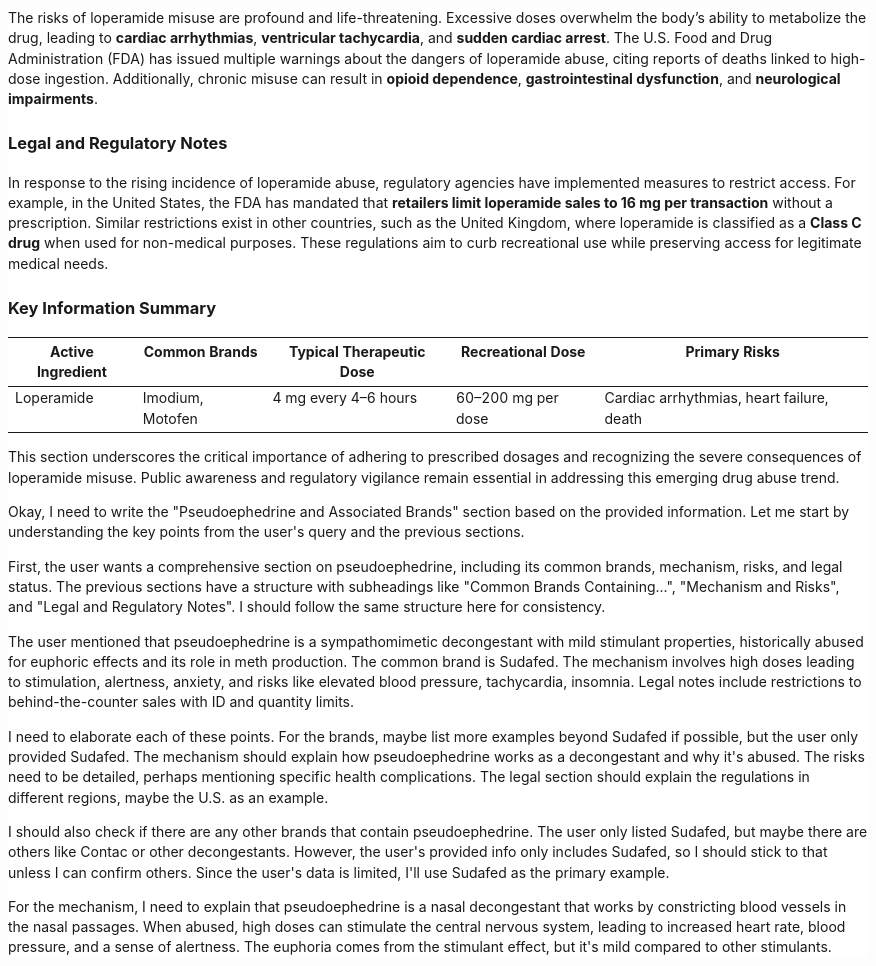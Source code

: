 The risks of loperamide misuse are profound and life-threatening. Excessive doses overwhelm the body’s ability to metabolize the drug, leading to **cardiac arrhythmias**, **ventricular tachycardia**, and **sudden cardiac arrest**. The U.S. Food and Drug Administration (FDA) has issued multiple warnings about the dangers of loperamide abuse, citing reports of deaths linked to high-dose ingestion. Additionally, chronic misuse can result in **opioid dependence**, **gastrointestinal dysfunction**, and **neurological impairments**.  

### **Legal and Regulatory Notes**  
In response to the rising incidence of loperamide abuse, regulatory agencies have implemented measures to restrict access. For example, in the United States, the FDA has mandated that **retailers limit loperamide sales to 16 mg per transaction** without a prescription. Similar restrictions exist in other countries, such as the United Kingdom, where loperamide is classified as a **Class C drug** when used for non-medical purposes. These regulations aim to curb recreational use while preserving access for legitimate medical needs.  

### **Key Information Summary**  
| **Active Ingredient** | **Common Brands**       | **Typical Therapeutic Dose** | **Recreational Dose** | **Primary Risks**                          |  
|------------------------|--------------------------|-------------------------------|------------------------|--------------------------------------------|  
| Loperamide             | Imodium, Motofen         | 4 mg every 4–6 hours          | 60–200 mg per dose     | Cardiac arrhythmias, heart failure, death  |  

This section underscores the critical importance of adhering to prescribed dosages and recognizing the severe consequences of loperamide misuse. Public awareness and regulatory vigilance remain essential in addressing this emerging drug abuse trend.


<think>
Okay, I need to write the "Pseudoephedrine and Associated Brands" section based on the provided information. Let me start by understanding the key points from the user's query and the previous sections. 

First, the user wants a comprehensive section on pseudoephedrine, including its common brands, mechanism, risks, and legal status. The previous sections have a structure with subheadings like "Common Brands Containing...", "Mechanism and Risks", and "Legal and Regulatory Notes". I should follow the same structure here for consistency.

The user mentioned that pseudoephedrine is a sympathomimetic decongestant with mild stimulant properties, historically abused for euphoric effects and its role in meth production. The common brand is Sudafed. The mechanism involves high doses leading to stimulation, alertness, anxiety, and risks like elevated blood pressure, tachycardia, insomnia. Legal notes include restrictions to behind-the-counter sales with ID and quantity limits.

I need to elaborate each of these points. For the brands, maybe list more examples beyond Sudafed if possible, but the user only provided Sudafed. The mechanism should explain how pseudoephedrine works as a decongestant and why it's abused. The risks need to be detailed, perhaps mentioning specific health complications. The legal section should explain the regulations in different regions, maybe the U.S. as an example.

I should also check if there are any other brands that contain pseudoephedrine. The user only listed Sudafed, but maybe there are others like Contac or other decongestants. However, the user's provided info only includes Sudafed, so I should stick to that unless I can confirm others. Since the user's data is limited, I'll use Sudafed as the primary example.

For the mechanism, I need to explain that pseudoephedrine is a nasal decongestant that works by constricting blood vessels in the nasal passages. When abused, high doses can stimulate the central nervous system, leading to increased heart rate, blood pressure, and a sense of alertness. The euphoria comes from the stimulant effect, but it's mild compared to other stimulants.
